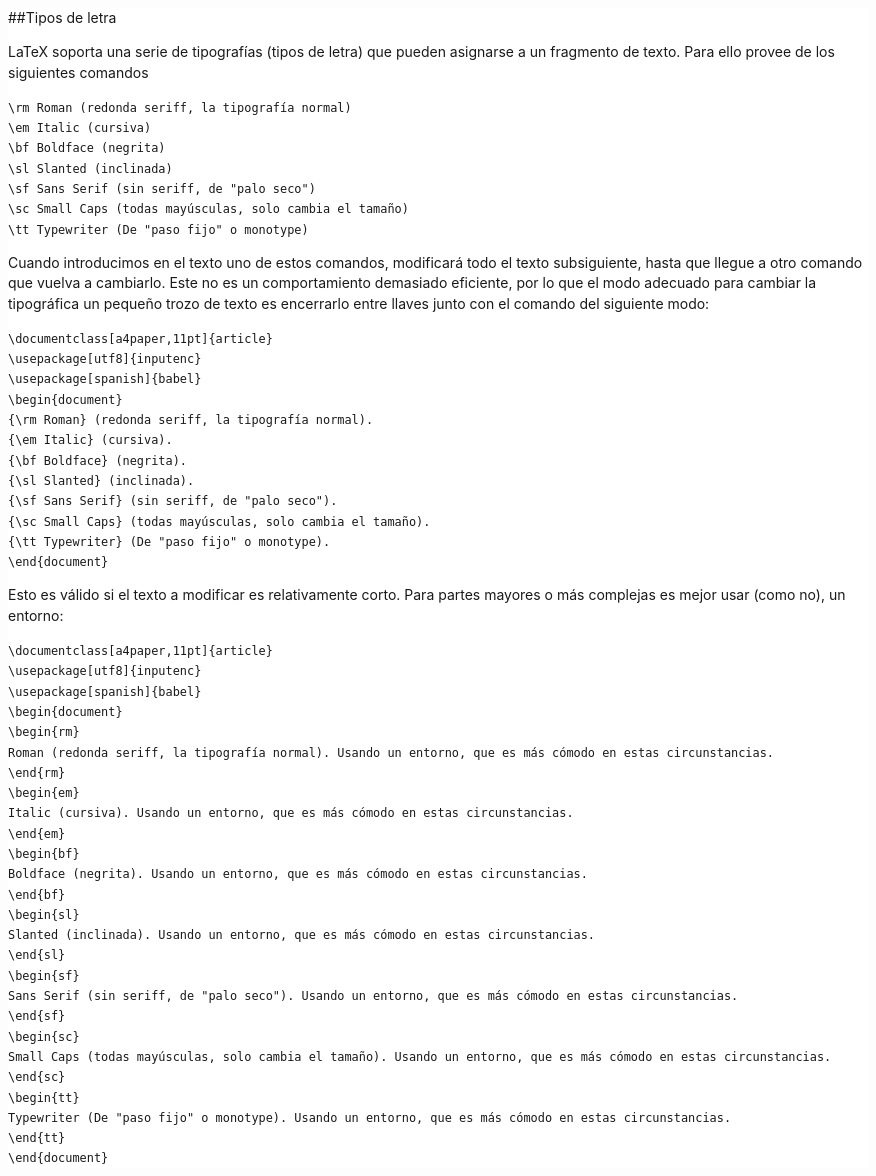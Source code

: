##Tipos de letra

LaTeX soporta una serie de tipografías (tipos de letra) que pueden asignarse a un fragmento de texto. Para ello provee de los siguientes comandos
```
\rm Roman (redonda seriff, la tipografía normal)
\em Italic (cursiva)
\bf Boldface (negrita)
\sl Slanted (inclinada)
\sf Sans Serif (sin seriff, de "palo seco")
\sc Small Caps (todas mayúsculas, solo cambia el tamaño)
\tt Typewriter (De "paso fijo" o monotype)
```

Cuando introducimos en el texto uno de estos comandos, modificará todo el texto subsiguiente, hasta que llegue a otro comando que vuelva a cambiarlo. Este no es un comportamiento demasiado eficiente, por lo que el modo adecuado para cambiar la tipográfica un pequeño trozo de texto es encerrarlo entre llaves junto con el comando del siguiente modo:
```
\documentclass[a4paper,11pt]{article}
\usepackage[utf8]{inputenc}
\usepackage[spanish]{babel}
\begin{document}
{\rm Roman} (redonda seriff, la tipografía normal).
{\em Italic} (cursiva).
{\bf Boldface} (negrita).
{\sl Slanted} (inclinada).
{\sf Sans Serif} (sin seriff, de "palo seco").
{\sc Small Caps} (todas mayúsculas, solo cambia el tamaño).
{\tt Typewriter} (De "paso fijo" o monotype).
\end{document}
```

Esto es válido si el texto a modificar es relativamente corto. Para partes mayores o más complejas es mejor usar (como no), un entorno:
```
\documentclass[a4paper,11pt]{article}
\usepackage[utf8]{inputenc}
\usepackage[spanish]{babel}
\begin{document}
\begin{rm}
Roman (redonda seriff, la tipografía normal). Usando un entorno, que es más cómodo en estas circunstancias.
\end{rm}
\begin{em}
Italic (cursiva). Usando un entorno, que es más cómodo en estas circunstancias.
\end{em}
\begin{bf}
Boldface (negrita). Usando un entorno, que es más cómodo en estas circunstancias.
\end{bf}
\begin{sl}
Slanted (inclinada). Usando un entorno, que es más cómodo en estas circunstancias.
\end{sl}
\begin{sf}
Sans Serif (sin seriff, de "palo seco"). Usando un entorno, que es más cómodo en estas circunstancias.
\end{sf}
\begin{sc}
Small Caps (todas mayúsculas, solo cambia el tamaño). Usando un entorno, que es más cómodo en estas circunstancias.
\end{sc}
\begin{tt}
Typewriter (De "paso fijo" o monotype). Usando un entorno, que es más cómodo en estas circunstancias.
\end{tt}
\end{document}
```